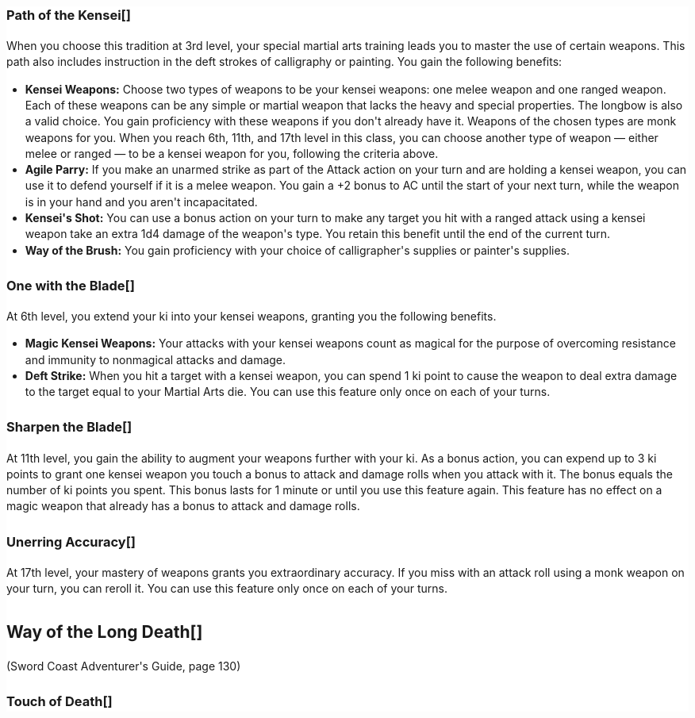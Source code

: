 ### Path of the Kensei[]

When you choose this tradition at 3rd level, your special martial arts training leads you to master the use of certain weapons. This path also includes instruction in the deft strokes of calligraphy or painting. You gain the following benefits:

* **Kensei Weapons:** Choose two types of weapons to be your kensei weapons: one melee weapon and one ranged weapon. Each of these weapons can be any simple or martial weapon that lacks the heavy and special properties. The longbow is also a valid choice. You gain proficiency with these weapons if you don't already have it. Weapons of the chosen types are monk weapons for you. When you reach 6th, 11th, and 17th level in this class, you can choose another type of weapon — either melee or ranged — to be a kensei weapon for you, following the criteria above.
* **Agile Parry:** If you make an unarmed strike as part of the Attack action on your turn and are holding a kensei weapon, you can use it to defend yourself if it is a melee weapon. You gain a +2 bonus to AC until the start of your next turn, while the weapon is in your hand and you aren't incapacitated.
* **Kensei's Shot:** You can use a bonus action on your turn to make any target you hit with a ranged attack using a kensei weapon take an extra 1d4 damage of the weapon's type. You retain this benefit until the end of the current turn.
* **Way of the Brush:** You gain proficiency with your choice of calligrapher's supplies or painter's supplies.

### One with the Blade[]

At 6th level, you extend your ki into your kensei weapons, granting you the following benefits.

* **Magic Kensei Weapons:** Your attacks with your kensei weapons count as magical for the purpose of overcoming resistance and immunity to nonmagical attacks and damage.
* **Deft Strike:** When you hit a target with a kensei weapon, you can spend 1 ki point to cause the weapon to deal extra damage to the target equal to your Martial Arts die. You can use this feature only once on each of your turns.

### Sharpen the Blade[]

At 11th level, you gain the ability to augment your weapons further with your ki. As a bonus action, you can expend up to 3 ki points to grant one kensei weapon you touch a bonus to attack and damage rolls when you attack with it. The bonus equals the number of ki points you spent. This bonus lasts for 1 minute or until you use this feature again. This feature has no effect on a magic weapon that already has a bonus to attack and damage rolls.

### Unerring Accuracy[]

At 17th level, your mastery of weapons grants you extraordinary accuracy. If you miss with an attack roll using a monk weapon on your turn, you can reroll it. You can use this feature only once on each of your turns.

## Way of the Long Death[]

(Sword Coast Adventurer's Guide, page 130)

### Touch of Death[]
